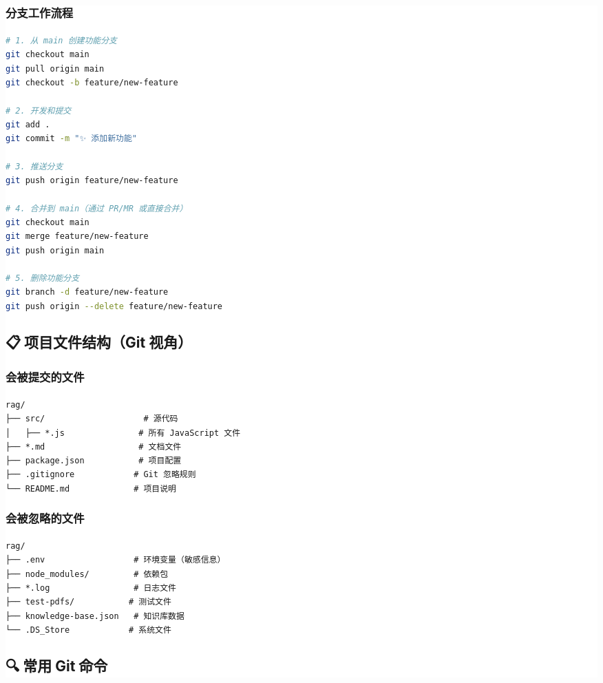 ### 分支工作流程
```bash
# 1. 从 main 创建功能分支
git checkout main
git pull origin main
git checkout -b feature/new-feature

# 2. 开发和提交
git add .
git commit -m "✨ 添加新功能"

# 3. 推送分支
git push origin feature/new-feature

# 4. 合并到 main（通过 PR/MR 或直接合并）
git checkout main
git merge feature/new-feature
git push origin main

# 5. 删除功能分支
git branch -d feature/new-feature
git push origin --delete feature/new-feature
```

## 📋 项目文件结构（Git 视角）

### 会被提交的文件
```
rag/
├── src/                    # 源代码
│   ├── *.js               # 所有 JavaScript 文件
├── *.md                   # 文档文件
├── package.json           # 项目配置
├── .gitignore            # Git 忽略规则
└── README.md             # 项目说明
```

### 会被忽略的文件
```
rag/
├── .env                  # 环境变量（敏感信息）
├── node_modules/         # 依赖包
├── *.log                 # 日志文件
├── test-pdfs/           # 测试文件
├── knowledge-base.json   # 知识库数据
└── .DS_Store            # 系统文件
```

## 🔍 常用 Git 命令
